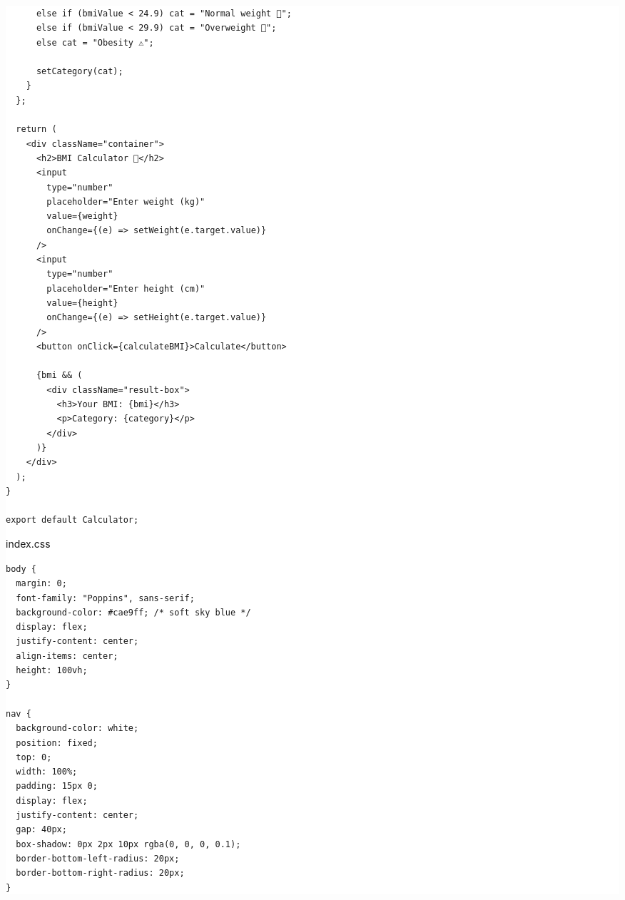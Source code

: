 ```
      else if (bmiValue < 24.9) cat = "Normal weight 💪";
      else if (bmiValue < 29.9) cat = "Overweight 🍔";
      else cat = "Obesity ⚠️";

      setCategory(cat);
    }
  };

  return (
    <div className="container">
      <h2>BMI Calculator 💙</h2>
      <input
        type="number"
        placeholder="Enter weight (kg)"
        value={weight}
        onChange={(e) => setWeight(e.target.value)}
      />
      <input
        type="number"
        placeholder="Enter height (cm)"
        value={height}
        onChange={(e) => setHeight(e.target.value)}
      />
      <button onClick={calculateBMI}>Calculate</button>

      {bmi && (
        <div className="result-box">
          <h3>Your BMI: {bmi}</h3>
          <p>Category: {category}</p>
        </div>
      )}
    </div>
  );
}

export default Calculator;
```
index.css
```
body {
  margin: 0;
  font-family: "Poppins", sans-serif;
  background-color: #cae9ff; /* soft sky blue */
  display: flex;
  justify-content: center;
  align-items: center;
  height: 100vh;
}

nav {
  background-color: white;
  position: fixed;
  top: 0;
  width: 100%;
  padding: 15px 0;
  display: flex;
  justify-content: center;
  gap: 40px;
  box-shadow: 0px 2px 10px rgba(0, 0, 0, 0.1);
  border-bottom-left-radius: 20px;
  border-bottom-right-radius: 20px;
}

```